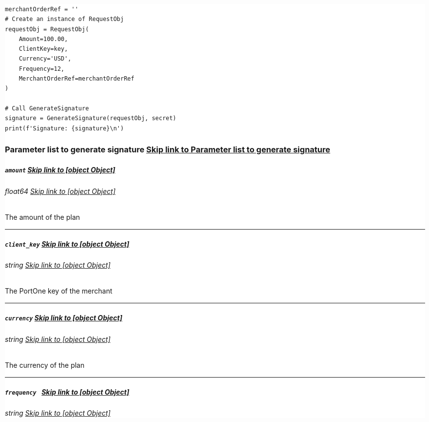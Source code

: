 ```rdmd-code lang-python theme-light
merchantOrderRef = ''
# Create an instance of RequestObj
requestObj = RequestObj(
    Amount=100.00,
    ClientKey=key,
    Currency='USD',
    Frequency=12,
    MerchantOrderRef=merchantOrderRef
)

# Call GenerateSignature
signature = GenerateSignature(requestObj, secret)
print(f'Signature: {signature}\n')

```

### Parameter list to generate signature   [Skip link to Parameter list to generate signature](https://docs.portone.cloud/docs/regular-plan\#parameter-list-to-generate-signature)

##### `amount`   [Skip link to [object Object]](https://docs.portone.cloud/docs/regular-plan\#amount)

###### _float64_   [Skip link to [object Object]](https://docs.portone.cloud/docs/regular-plan\#float64)

The amount of the plan

* * *

##### `client_key`   [Skip link to [object Object]](https://docs.portone.cloud/docs/regular-plan\#client_key)

###### _string_   [Skip link to [object Object]](https://docs.portone.cloud/docs/regular-plan\#string)

The PortOne key of the merchant

* * *

##### `currency`   [Skip link to [object Object]](https://docs.portone.cloud/docs/regular-plan\#currency)

###### _string_   [Skip link to [object Object]](https://docs.portone.cloud/docs/regular-plan\#string-1)

The currency of the plan

* * *

##### `frequency `  [Skip link to [object Object]](https://docs.portone.cloud/docs/regular-plan\#frequency)

###### _string_   [Skip link to [object Object]](https://docs.portone.cloud/docs/regular-plan\#string-2)
